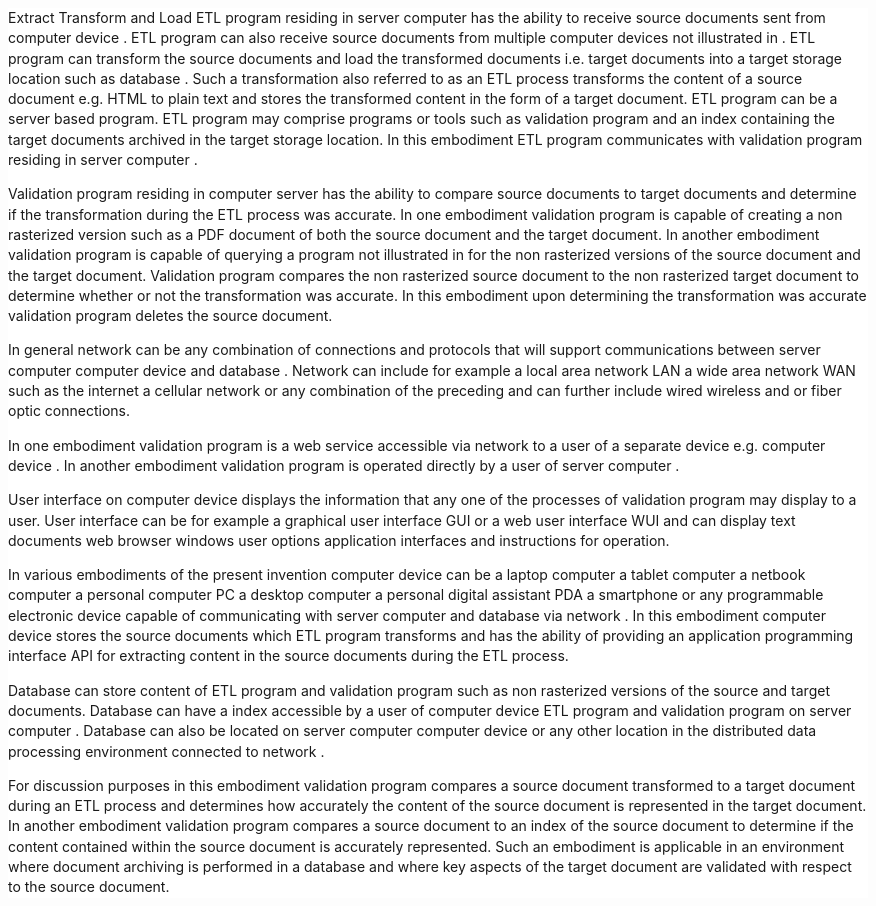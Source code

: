 Extract Transform and Load ETL program residing in server computer has the ability to receive source documents sent from computer device . ETL program can also receive source documents from multiple computer devices not illustrated in . ETL program can transform the source documents and load the transformed documents i.e. target documents into a target storage location such as database . Such a transformation also referred to as an ETL process transforms the content of a source document e.g. HTML to plain text and stores the transformed content in the form of a target document. ETL program can be a server based program. ETL program may comprise programs or tools such as validation program and an index containing the target documents archived in the target storage location. In this embodiment ETL program communicates with validation program residing in server computer .

Validation program residing in computer server has the ability to compare source documents to target documents and determine if the transformation during the ETL process was accurate. In one embodiment validation program is capable of creating a non rasterized version such as a PDF document of both the source document and the target document. In another embodiment validation program is capable of querying a program not illustrated in for the non rasterized versions of the source document and the target document. Validation program compares the non rasterized source document to the non rasterized target document to determine whether or not the transformation was accurate. In this embodiment upon determining the transformation was accurate validation program deletes the source document.

In general network can be any combination of connections and protocols that will support communications between server computer computer device and database . Network can include for example a local area network LAN a wide area network WAN such as the internet a cellular network or any combination of the preceding and can further include wired wireless and or fiber optic connections.

In one embodiment validation program is a web service accessible via network to a user of a separate device e.g. computer device . In another embodiment validation program is operated directly by a user of server computer .

User interface on computer device displays the information that any one of the processes of validation program may display to a user. User interface can be for example a graphical user interface GUI or a web user interface WUI and can display text documents web browser windows user options application interfaces and instructions for operation.

In various embodiments of the present invention computer device can be a laptop computer a tablet computer a netbook computer a personal computer PC a desktop computer a personal digital assistant PDA a smartphone or any programmable electronic device capable of communicating with server computer and database via network . In this embodiment computer device stores the source documents which ETL program transforms and has the ability of providing an application programming interface API for extracting content in the source documents during the ETL process.

Database can store content of ETL program and validation program such as non rasterized versions of the source and target documents. Database can have a index accessible by a user of computer device ETL program and validation program on server computer . Database can also be located on server computer computer device or any other location in the distributed data processing environment connected to network .

For discussion purposes in this embodiment validation program compares a source document transformed to a target document during an ETL process and determines how accurately the content of the source document is represented in the target document. In another embodiment validation program compares a source document to an index of the source document to determine if the content contained within the source document is accurately represented. Such an embodiment is applicable in an environment where document archiving is performed in a database and where key aspects of the target document are validated with respect to the source document.
